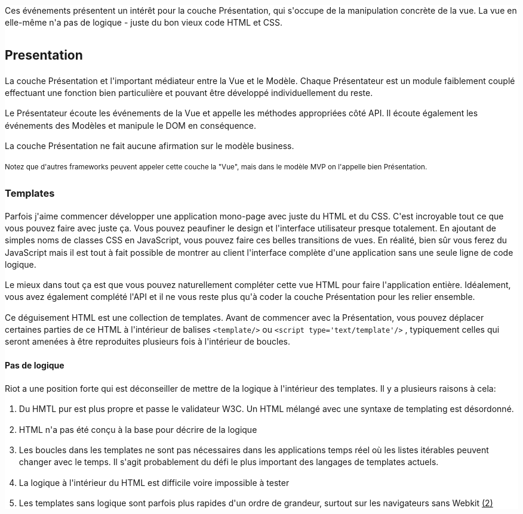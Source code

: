 Ces événements présentent un intérêt pour la couche Présentation, qui s'occupe de la manipulation concrète de la vue. La vue en elle-même n'a pas de logique - juste du bon vieux code HTML et CSS.


## Presentation

La couche Présentation et l'important médiateur entre la Vue et le Modèle. Chaque Présentateur est un module faiblement couplé effectuant une fonction bien particulière et pouvant être développé individuellement du reste.

Le Présentateur écoute les événements de la Vue et appelle les méthodes appropriées côté API. Il écoute également les événements des Modèles et manipule le DOM en conséquence.

La couche Présentation ne fait aucune afirmation sur le modèle business.

<small>
Notez que d'autres frameworks peuvent appeler cette couche la "Vue", mais dans le modèle MVP on l'appelle bien Présentation.
</small>

### Templates

Parfois j'aime commencer développer une application mono-page avec juste du HTML et du CSS. C'est incroyable tout ce que vous pouvez faire avec juste ça. Vous pouvez peaufiner le design et l'interface utilisateur presque totalement. En ajoutant de simples noms de classes CSS en JavaScript, vous pouvez faire ces belles transitions de vues. En réalité, bien sûr vous ferez du JavaScript mais il est tout à fait possible de montrer au client l'interface complète d'une application sans une seule ligne de code logique.

Le mieux dans tout ça est que vous pouvez naturellement compléter cette vue HTML pour faire l'application entière. Idéalement, vous avez également complété l'API et il ne vous reste plus qu'à coder la couche Présentation pour les relier ensemble.

Ce déguisement HTML est une collection de templates. Avant de commencer avec la Présentation, vous pouvez déplacer certaines parties de ce HTML à l'intérieur de balises `<template/>` ou `<script type='text/template'/>` , typiquement celles qui seront amenées à être reproduites plusieurs fois à l'intérieur de boucles.


#### Pas de logique

Riot a une position forte qui est déconseiller de mettre de la logique à l'intérieur des templates. Il y a plusieurs raisons à cela:

1. Du HMTL pur est plus propre et passe le validateur W3C. Un HTML mélangé avec une syntaxe de templating est désordonné.

1. HTML n'a pas été conçu à la base pour décrire de la logique

1. Les boucles dans les templates ne sont pas nécessaires dans les applications temps réel où les listes itérables peuvent changer avec le temps. Il s'agit probablement du défi le plus important des langages de templates actuels.

1. La logique à l'intérieur du HTML est difficile voire impossible à tester

1. Les templates sans logique sont parfois plus rapides d'un ordre de grandeur, surtout sur les navigateurs sans Webkit [(2)](#liens)
